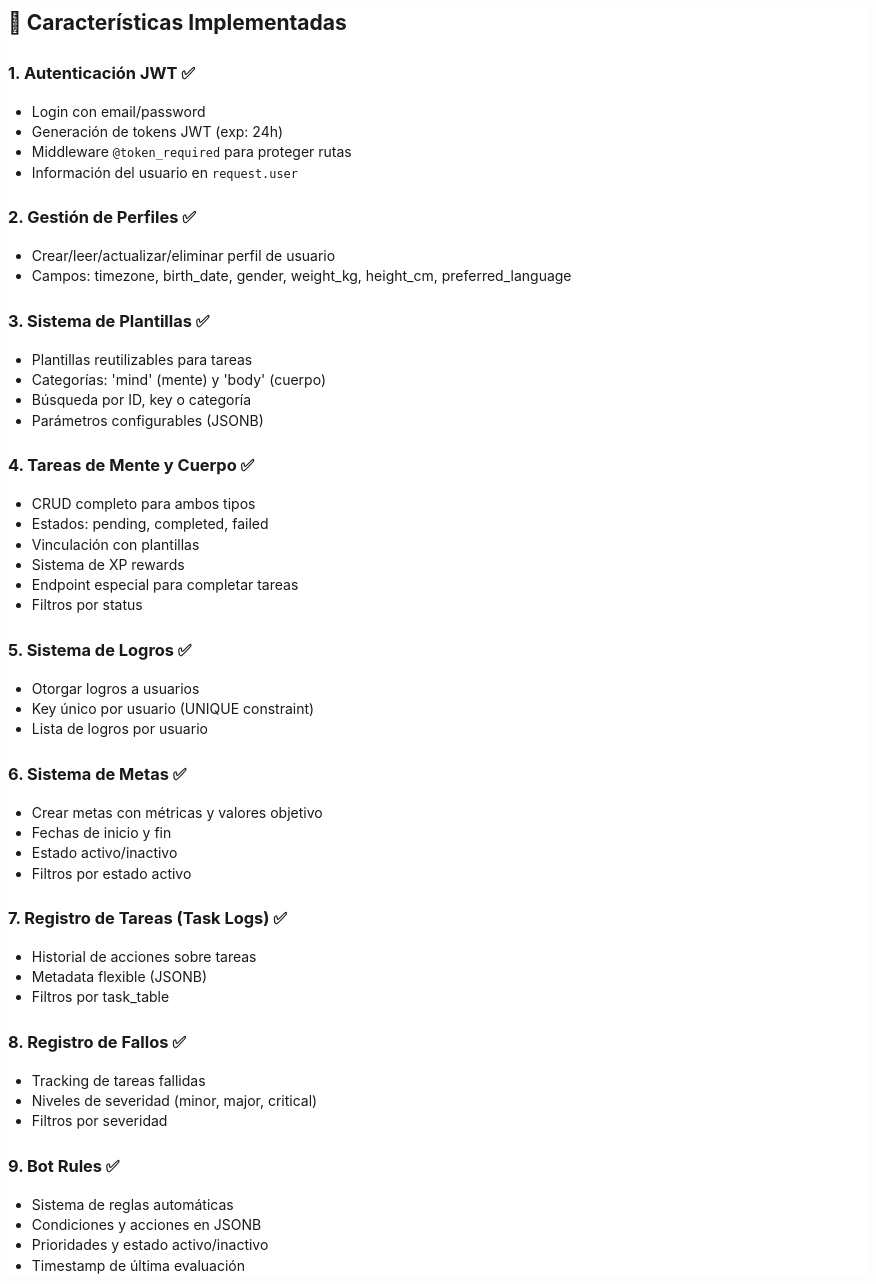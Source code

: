 ## 🎯 Características Implementadas

### 1. **Autenticación JWT** ✅
- Login con email/password
- Generación de tokens JWT (exp: 24h)
- Middleware `@token_required` para proteger rutas
- Información del usuario en `request.user`

### 2. **Gestión de Perfiles** ✅
- Crear/leer/actualizar/eliminar perfil de usuario
- Campos: timezone, birth_date, gender, weight_kg, height_cm, preferred_language

### 3. **Sistema de Plantillas** ✅
- Plantillas reutilizables para tareas
- Categorías: 'mind' (mente) y 'body' (cuerpo)
- Búsqueda por ID, key o categoría
- Parámetros configurables (JSONB)

### 4. **Tareas de Mente y Cuerpo** ✅
- CRUD completo para ambos tipos
- Estados: pending, completed, failed
- Vinculación con plantillas
- Sistema de XP rewards
- Endpoint especial para completar tareas
- Filtros por status

### 5. **Sistema de Logros** ✅
- Otorgar logros a usuarios
- Key único por usuario (UNIQUE constraint)
- Lista de logros por usuario

### 6. **Sistema de Metas** ✅
- Crear metas con métricas y valores objetivo
- Fechas de inicio y fin
- Estado activo/inactivo
- Filtros por estado activo

### 7. **Registro de Tareas (Task Logs)** ✅
- Historial de acciones sobre tareas
- Metadata flexible (JSONB)
- Filtros por task_table

### 8. **Registro de Fallos** ✅
- Tracking de tareas fallidas
- Niveles de severidad (minor, major, critical)
- Filtros por severidad

### 9. **Bot Rules** ✅
- Sistema de reglas automáticas
- Condiciones y acciones en JSONB
- Prioridades y estado activo/inactivo
- Timestamp de última evaluación
